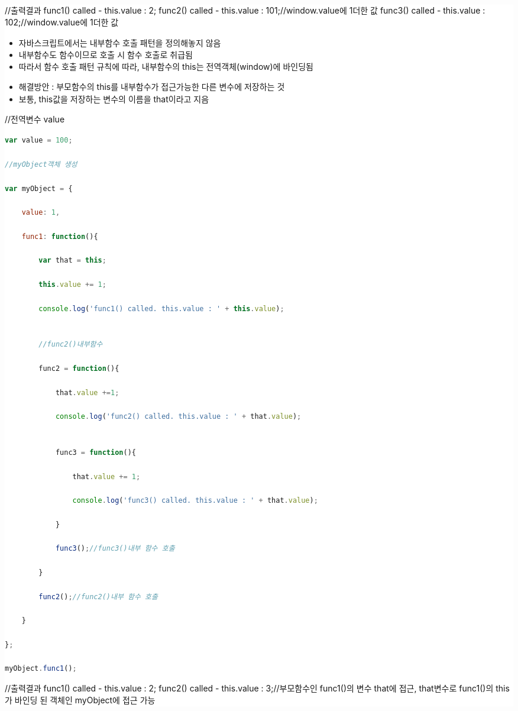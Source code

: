 
//출력결과
func1() called - this.value : 2;
func2() called - this.value : 101;//window.value에 1더한 값
func3() called - this.value : 102;//window.value에 1더한 값

- 자바스크립트에서는 내부함수 호출 패턴을 정의해놓지 않음
- 내부함수도 함수이므로 호출 시 함수 호출로 취급됨
- 따라서 함수 호출 패턴 규칙에 따라, 내부함수의 this는 전역객체(window)에 바인딩됨
+ 해결방안 : 부모함수의 this를 내부함수가 접근가능한 다른 변수에 저장하는 것
+ 보통, this값을 저장하는 변수의 이름을 that이라고 지음

//전역변수 value
```javascript
var value = 100;

//myObject객체 생성

var myObject = {

	value: 1,
	
	func1: function(){
	
		var that = this;
		
		this.value += 1;
		
		console.log('func1() called. this.value : ' + this.value);
		

		//func2()내부함수
		
		func2 = function(){
		
			that.value +=1;
			
			console.log('func2() called. this.value : ' + that.value);
			

			func3 = function(){
			
				that.value += 1;
				
				console.log('func3() called. this.value : ' + that.value);
				
			}
			
			func3();//func3()내부 함수 호출
			
		}
		
		func2();//func2()내부 함수 호출
		
	}
	
};

myObject.func1();
```
//출력결과
func1() called - this.value : 2;
func2() called - this.value : 3;//부모함수인 func1()의 변수 that에 접근, that변수로 func1()의 this가 바인딩 된 객체인 myObject에 접근 가능